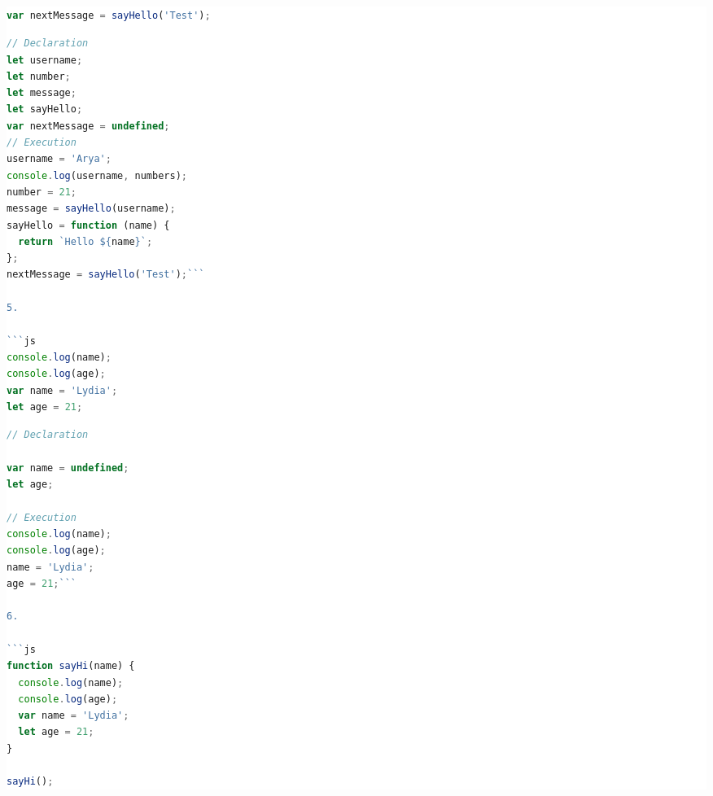 ```js
var nextMessage = sayHello('Test');
```



```js
// Declaration
let username;
let number;
let message;
let sayHello;
var nextMessage = undefined;
// Execution
username = 'Arya';
console.log(username, numbers);
number = 21;
message = sayHello(username);
sayHello = function (name) {
  return `Hello ${name}`;
};
nextMessage = sayHello('Test');```

5.

```js
console.log(name);
console.log(age);
var name = 'Lydia';
let age = 21;
```



```js
// Declaration

var name = undefined;
let age;

// Execution
console.log(name);
console.log(age);
name = 'Lydia';
age = 21;```

6.

```js
function sayHi(name) {
  console.log(name);
  console.log(age);
  var name = 'Lydia';
  let age = 21;
}

sayHi();
```
